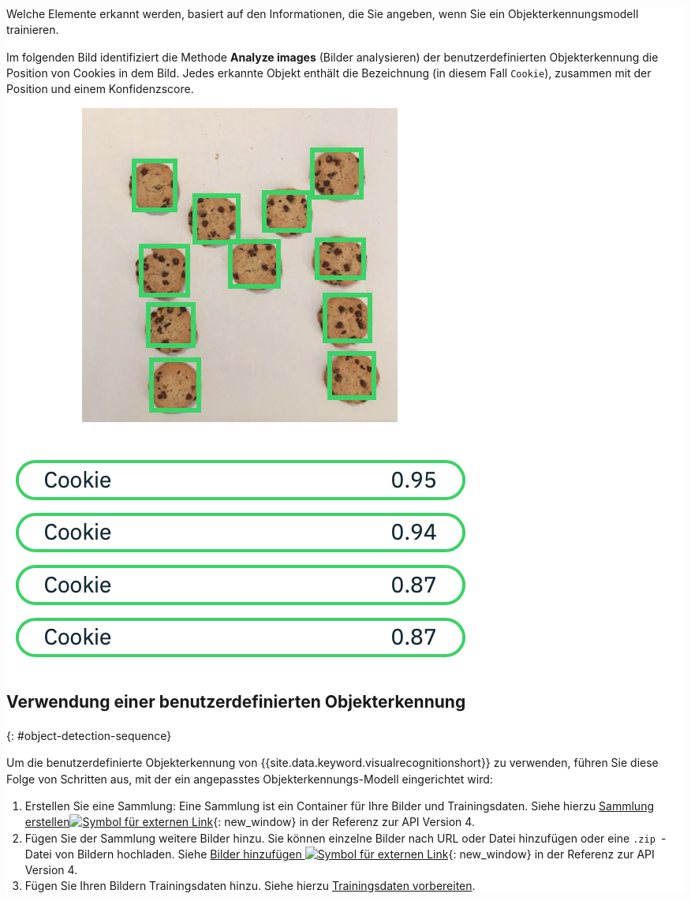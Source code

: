 Welche Elemente erkannt werden, basiert auf den Informationen, die Sie angeben, wenn Sie ein Objekterkennungsmodell trainieren.

Im folgenden Bild identifiziert die Methode **Analyze images** (Bilder analysieren) der benutzerdefinierten Objekterkennung die Position von Cookies in dem Bild. Jedes erkannte Objekt enthält die Bezeichnung (in diesem Fall `Cookie`), zusammen mit der Position und einem Konfidenzscore.

![Bild mit Objekterkennungs-Antwort](images/cookies-bbox.png "Bild zur Darstellung der Objekterkennung")

## Verwendung einer benutzerdefinierten Objekterkennung
{: #object-detection-sequence}

Um die benutzerdefinierte Objekterkennung von {{site.data.keyword.visualrecognitionshort}} zu verwenden, führen Sie diese Folge von Schritten aus, mit der ein angepasstes Objekterkennungs-Modell eingerichtet wird:

1.  Erstellen Sie eine Sammlung: Eine Sammlung ist ein Container für Ihre Bilder und Trainingsdaten. Siehe hierzu [Sammlung erstellen![Symbol für externen Link](../../icons/launch-glyph.svg "Symbol für externen Link")](https://{DomainName}/apidocs/visual-recognition-v4#create-a-collection){: new_window} in der Referenz zur API Version 4.
1.  Fügen Sie der Sammlung weitere Bilder hinzu. Sie können einzelne Bilder nach URL oder Datei hinzufügen oder eine `.zip `-Datei von Bildern hochladen. Siehe [Bilder hinzufügen ![Symbol für externen Link](../../icons/launch-glyph.svg "Symbol für externen Link")](https://{DomainName}/apidocs/visual-recognition-v4#add-images){: new_window} in der Referenz zur API Version 4.
1.  Fügen Sie Ihren Bildern Trainingsdaten hinzu. Siehe hierzu [Trainingsdaten vorbereiten](#object-detection-preparation).